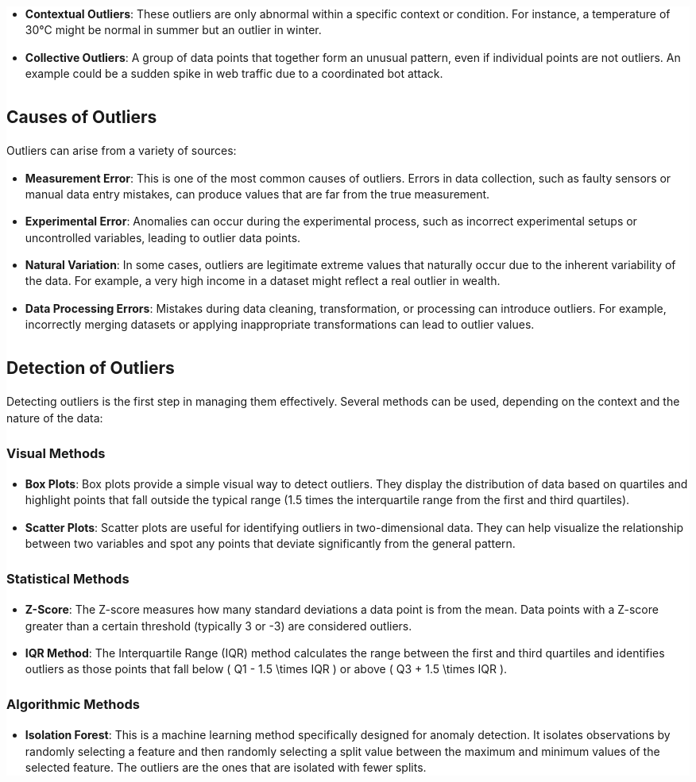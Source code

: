 - **Contextual Outliers**: These outliers are only abnormal within a specific context or condition. For instance, a temperature of 30°C might be normal in summer but an outlier in winter.

- **Collective Outliers**: A group of data points that together form an unusual pattern, even if individual points are not outliers. An example could be a sudden spike in web traffic due to a coordinated bot attack.

## Causes of Outliers

Outliers can arise from a variety of sources:

- **Measurement Error**: This is one of the most common causes of outliers. Errors in data collection, such as faulty sensors or manual data entry mistakes, can produce values that are far from the true measurement.

- **Experimental Error**: Anomalies can occur during the experimental process, such as incorrect experimental setups or uncontrolled variables, leading to outlier data points.

- **Natural Variation**: In some cases, outliers are legitimate extreme values that naturally occur due to the inherent variability of the data. For example, a very high income in a dataset might reflect a real outlier in wealth.

- **Data Processing Errors**: Mistakes during data cleaning, transformation, or processing can introduce outliers. For example, incorrectly merging datasets or applying inappropriate transformations can lead to outlier values.

## Detection of Outliers

Detecting outliers is the first step in managing them effectively. Several methods can be used, depending on the context and the nature of the data:

### Visual Methods

- **Box Plots**: Box plots provide a simple visual way to detect outliers. They display the distribution of data based on quartiles and highlight points that fall outside the typical range (1.5 times the interquartile range from the first and third quartiles).

- **Scatter Plots**: Scatter plots are useful for identifying outliers in two-dimensional data. They can help visualize the relationship between two variables and spot any points that deviate significantly from the general pattern.

### Statistical Methods

- **Z-Score**: The Z-score measures how many standard deviations a data point is from the mean. Data points with a Z-score greater than a certain threshold (typically 3 or -3) are considered outliers.

- **IQR Method**: The Interquartile Range (IQR) method calculates the range between the first and third quartiles and identifies outliers as those points that fall below \( Q1 - 1.5 \times IQR \) or above \( Q3 + 1.5 \times IQR \).

### Algorithmic Methods

- **Isolation Forest**: This is a machine learning method specifically designed for anomaly detection. It isolates observations by randomly selecting a feature and then randomly selecting a split value between the maximum and minimum values of the selected feature. The outliers are the ones that are isolated with fewer splits.
